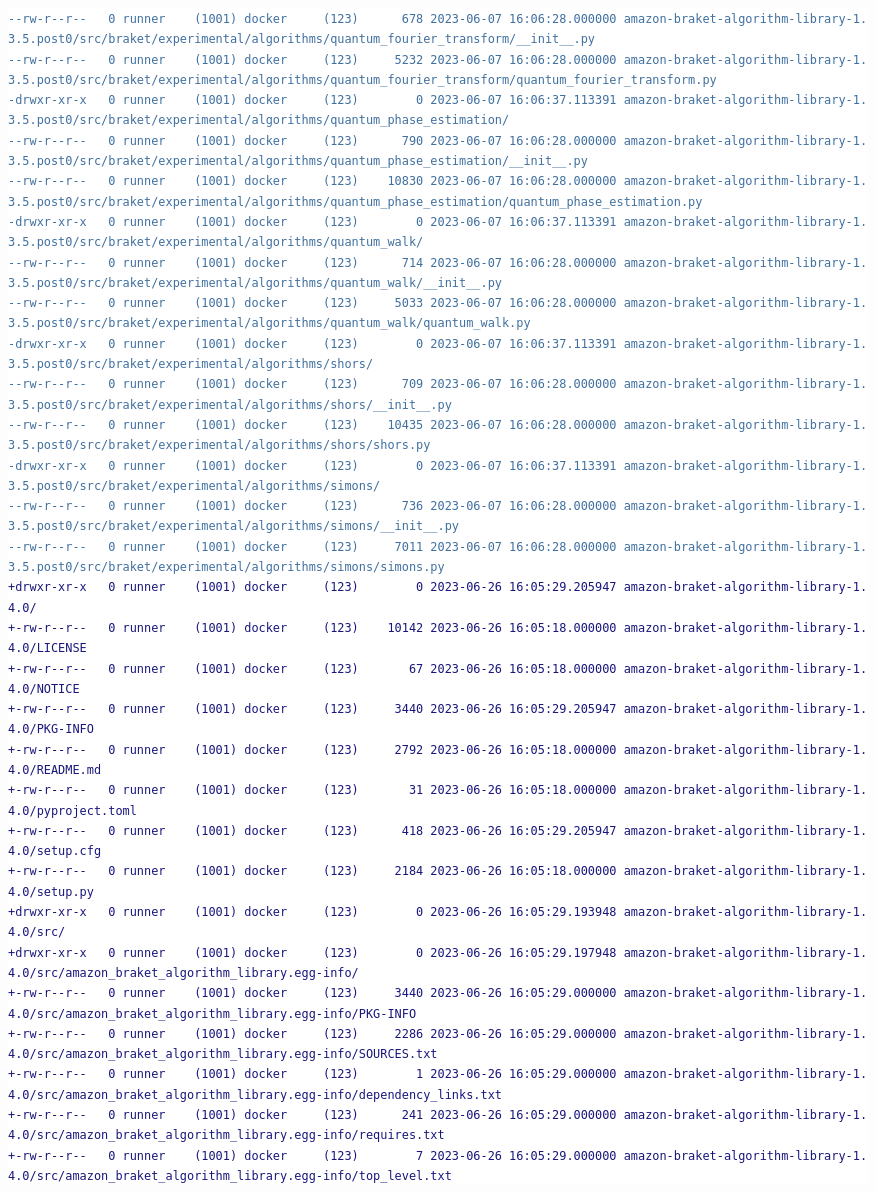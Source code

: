 ```diff
--rw-r--r--   0 runner    (1001) docker     (123)      678 2023-06-07 16:06:28.000000 amazon-braket-algorithm-library-1.3.5.post0/src/braket/experimental/algorithms/quantum_fourier_transform/__init__.py
--rw-r--r--   0 runner    (1001) docker     (123)     5232 2023-06-07 16:06:28.000000 amazon-braket-algorithm-library-1.3.5.post0/src/braket/experimental/algorithms/quantum_fourier_transform/quantum_fourier_transform.py
-drwxr-xr-x   0 runner    (1001) docker     (123)        0 2023-06-07 16:06:37.113391 amazon-braket-algorithm-library-1.3.5.post0/src/braket/experimental/algorithms/quantum_phase_estimation/
--rw-r--r--   0 runner    (1001) docker     (123)      790 2023-06-07 16:06:28.000000 amazon-braket-algorithm-library-1.3.5.post0/src/braket/experimental/algorithms/quantum_phase_estimation/__init__.py
--rw-r--r--   0 runner    (1001) docker     (123)    10830 2023-06-07 16:06:28.000000 amazon-braket-algorithm-library-1.3.5.post0/src/braket/experimental/algorithms/quantum_phase_estimation/quantum_phase_estimation.py
-drwxr-xr-x   0 runner    (1001) docker     (123)        0 2023-06-07 16:06:37.113391 amazon-braket-algorithm-library-1.3.5.post0/src/braket/experimental/algorithms/quantum_walk/
--rw-r--r--   0 runner    (1001) docker     (123)      714 2023-06-07 16:06:28.000000 amazon-braket-algorithm-library-1.3.5.post0/src/braket/experimental/algorithms/quantum_walk/__init__.py
--rw-r--r--   0 runner    (1001) docker     (123)     5033 2023-06-07 16:06:28.000000 amazon-braket-algorithm-library-1.3.5.post0/src/braket/experimental/algorithms/quantum_walk/quantum_walk.py
-drwxr-xr-x   0 runner    (1001) docker     (123)        0 2023-06-07 16:06:37.113391 amazon-braket-algorithm-library-1.3.5.post0/src/braket/experimental/algorithms/shors/
--rw-r--r--   0 runner    (1001) docker     (123)      709 2023-06-07 16:06:28.000000 amazon-braket-algorithm-library-1.3.5.post0/src/braket/experimental/algorithms/shors/__init__.py
--rw-r--r--   0 runner    (1001) docker     (123)    10435 2023-06-07 16:06:28.000000 amazon-braket-algorithm-library-1.3.5.post0/src/braket/experimental/algorithms/shors/shors.py
-drwxr-xr-x   0 runner    (1001) docker     (123)        0 2023-06-07 16:06:37.113391 amazon-braket-algorithm-library-1.3.5.post0/src/braket/experimental/algorithms/simons/
--rw-r--r--   0 runner    (1001) docker     (123)      736 2023-06-07 16:06:28.000000 amazon-braket-algorithm-library-1.3.5.post0/src/braket/experimental/algorithms/simons/__init__.py
--rw-r--r--   0 runner    (1001) docker     (123)     7011 2023-06-07 16:06:28.000000 amazon-braket-algorithm-library-1.3.5.post0/src/braket/experimental/algorithms/simons/simons.py
+drwxr-xr-x   0 runner    (1001) docker     (123)        0 2023-06-26 16:05:29.205947 amazon-braket-algorithm-library-1.4.0/
+-rw-r--r--   0 runner    (1001) docker     (123)    10142 2023-06-26 16:05:18.000000 amazon-braket-algorithm-library-1.4.0/LICENSE
+-rw-r--r--   0 runner    (1001) docker     (123)       67 2023-06-26 16:05:18.000000 amazon-braket-algorithm-library-1.4.0/NOTICE
+-rw-r--r--   0 runner    (1001) docker     (123)     3440 2023-06-26 16:05:29.205947 amazon-braket-algorithm-library-1.4.0/PKG-INFO
+-rw-r--r--   0 runner    (1001) docker     (123)     2792 2023-06-26 16:05:18.000000 amazon-braket-algorithm-library-1.4.0/README.md
+-rw-r--r--   0 runner    (1001) docker     (123)       31 2023-06-26 16:05:18.000000 amazon-braket-algorithm-library-1.4.0/pyproject.toml
+-rw-r--r--   0 runner    (1001) docker     (123)      418 2023-06-26 16:05:29.205947 amazon-braket-algorithm-library-1.4.0/setup.cfg
+-rw-r--r--   0 runner    (1001) docker     (123)     2184 2023-06-26 16:05:18.000000 amazon-braket-algorithm-library-1.4.0/setup.py
+drwxr-xr-x   0 runner    (1001) docker     (123)        0 2023-06-26 16:05:29.193948 amazon-braket-algorithm-library-1.4.0/src/
+drwxr-xr-x   0 runner    (1001) docker     (123)        0 2023-06-26 16:05:29.197948 amazon-braket-algorithm-library-1.4.0/src/amazon_braket_algorithm_library.egg-info/
+-rw-r--r--   0 runner    (1001) docker     (123)     3440 2023-06-26 16:05:29.000000 amazon-braket-algorithm-library-1.4.0/src/amazon_braket_algorithm_library.egg-info/PKG-INFO
+-rw-r--r--   0 runner    (1001) docker     (123)     2286 2023-06-26 16:05:29.000000 amazon-braket-algorithm-library-1.4.0/src/amazon_braket_algorithm_library.egg-info/SOURCES.txt
+-rw-r--r--   0 runner    (1001) docker     (123)        1 2023-06-26 16:05:29.000000 amazon-braket-algorithm-library-1.4.0/src/amazon_braket_algorithm_library.egg-info/dependency_links.txt
+-rw-r--r--   0 runner    (1001) docker     (123)      241 2023-06-26 16:05:29.000000 amazon-braket-algorithm-library-1.4.0/src/amazon_braket_algorithm_library.egg-info/requires.txt
+-rw-r--r--   0 runner    (1001) docker     (123)        7 2023-06-26 16:05:29.000000 amazon-braket-algorithm-library-1.4.0/src/amazon_braket_algorithm_library.egg-info/top_level.txt
```